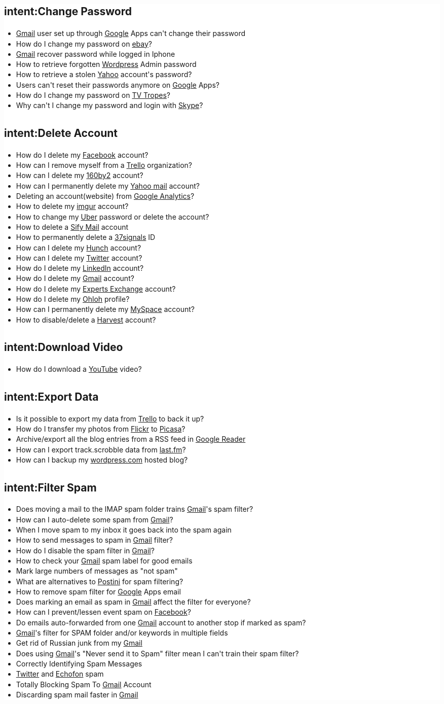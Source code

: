 ## intent:Change Password
- [Gmail](WebService) user set up through [Google](WebService) Apps can't change their password
- How do I change my password on [ebay](WebService)?
- [Gmail](WebService) recover password while logged in Iphone
- How to retrieve forgotten [Wordpress](WebService) Admin password
- How to retrieve a stolen [Yahoo](WebService) account's password?
- Users can't reset their passwords anymore on [Google](WebService) Apps?
- How do I change my password on [TV Tropes](WebService)?
- Why can't I change my password and login with [Skype](WebService)?

## intent:Delete Account
- How do I delete my [Facebook](WebService) account?
- How can I remove myself from a [Trello](WebService) organization?
- How can I delete my [160by2](WebService) account?
- How can I permanently delete my [Yahoo mail](WebService) account?
- Deleting an account(website) from [Google Analytics](WebService)?
- How to delete my [imgur](WebService) account?
- How to change my [Uber](WebService) password or delete the account?
- How to delete a [Sify Mail](WebService) account
- How to permanently delete a [37signals](WebService) ID
- How can I delete my [Hunch](WebService) account?
- How can I delete my [Twitter](WebService) account?
- How do I delete my [LinkedIn](WebService) account?
- How do I delete my [Gmail](WebService) account?
- How do I delete my [Experts Exchange](WebService) account?
- How do I delete my [Ohloh](WebService) profile?
- How can I permanently delete my [MySpace](WebService) account?
- How to disable/delete a [Harvest](WebService) account?

## intent:Download Video
- How do I download a [YouTube](WebService) video?

## intent:Export Data
- Is it possible to export my data from [Trello](WebService) to back it up?
- How do I transfer my photos from [Flickr](WebService) to [Picasa](WebService)?
- Archive/export all the blog entries from a RSS feed in [Google Reader](WebService)
- How can I export track.scrobble data from [last.fm](WebService)?
- How can I backup my [wordpress.com](WebService) hosted blog?

## intent:Filter Spam
- Does moving a mail to the IMAP spam folder trains [Gmail](WebService)'s spam filter?
- How can I auto-delete some spam from [Gmail](WebService)?
- When I move spam to my inbox it goes back into the spam again
- How to send messages to spam in [Gmail](WebService) filter?
- How do I disable the spam filter in [Gmail](WebService)?
- How to check your [Gmail](WebService) spam label for good emails
- Mark large numbers of messages as "not spam"
- What are alternatives to [Postini](WebService) for spam filtering?
- How to remove spam filter for [Google](WebService) Apps email
- Does marking an email as spam in [Gmail](WebService) affect the filter for everyone?
- How can I prevent/lessen event spam on [Facebook](WebService)?
- Do emails auto-forwarded from one [Gmail](WebService) account to another stop if marked as spam?
- [Gmail](WebService)'s filter for SPAM folder and/or keywords in multiple fields
- Get rid of Russian junk from my [Gmail](WebService)
- Does using [Gmail](WebService)'s "Never send it to Spam" filter mean I can't train their spam filter?
- Correctly Identifying Spam Messages
- [Twitter](WebService) and [Echofon](WebService) spam
- Totally Blocking Spam To [Gmail](WebService) Account
- Discarding spam mail faster in [Gmail](WebService)